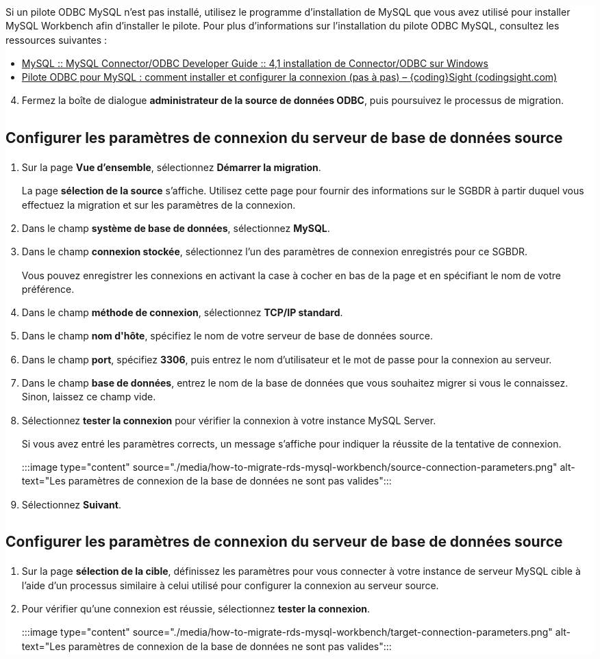    Si un pilote ODBC MySQL n’est pas installé, utilisez le programme d’installation de MySQL que vous avez utilisé pour installer MySQL Workbench afin d’installer le pilote. Pour plus d’informations sur l’installation du pilote ODBC MySQL, consultez les ressources suivantes :

   - [MySQL :: MySQL Connector/ODBC Developer Guide :: 4,1 installation de Connector/ODBC sur Windows](https://dev.mysql.com/doc/connector-odbc/en/connector-odbc-installation-binary-windows.html)
   - [Pilote ODBC pour MySQL : comment installer et configurer la connexion (pas à pas) – {coding}Sight (codingsight.com)](https://codingsight.com/install-and-configure-odbc-drivers-for-mysql/)

4. Fermez la boîte de dialogue **administrateur de la source de données ODBC**, puis poursuivez le processus de migration.

## <a name="configure-source-database-server-connection-parameters"></a>Configurer les paramètres de connexion du serveur de base de données source

1. Sur la page **Vue d’ensemble**, sélectionnez **Démarrer la migration**.

   La page **sélection de la source** s’affiche. Utilisez cette page pour fournir des informations sur le SGBDR à partir duquel vous effectuez la migration et sur les paramètres de la connexion.

2. Dans le champ **système de base de données**, sélectionnez **MySQL**.
3. Dans le champ **connexion stockée**, sélectionnez l’un des paramètres de connexion enregistrés pour ce SGBDR.

   Vous pouvez enregistrer les connexions en activant la case à cocher en bas de la page et en spécifiant le nom de votre préférence.

4. Dans le champ **méthode de connexion**, sélectionnez **TCP/IP standard**.
5. Dans le champ **nom d'hôte**, spécifiez le nom de votre serveur de base de données source.
6. Dans le champ **port**, spécifiez **3306**, puis entrez le nom d’utilisateur et le mot de passe pour la connexion au serveur.
7. Dans le champ **base de données**, entrez le nom de la base de données que vous souhaitez migrer si vous le connaissez. Sinon, laissez ce champ vide.
8. Sélectionnez **tester la connexion** pour vérifier la connexion à votre instance MySQL Server.

   Si vous avez entré les paramètres corrects, un message s’affiche pour indiquer la réussite de la tentative de connexion.

    :::image type="content" source="./media/how-to-migrate-rds-mysql-workbench/source-connection-parameters.png" alt-text="Les paramètres de connexion de la base de données ne sont pas valides":::

9. Sélectionnez **Suivant**.

## <a name="configure-target-database-server-connection-parameters"></a>Configurer les paramètres de connexion du serveur de base de données source

1. Sur la page **sélection de la cible**, définissez les paramètres pour vous connecter à votre instance de serveur MySQL cible à l’aide d’un processus similaire à celui utilisé pour configurer la connexion au serveur source.
2. Pour vérifier qu’une connexion est réussie, sélectionnez **tester la connexion**.

    :::image type="content" source="./media/how-to-migrate-rds-mysql-workbench/target-connection-parameters.png" alt-text="Les paramètres de connexion de la base de données ne sont pas valides":::
